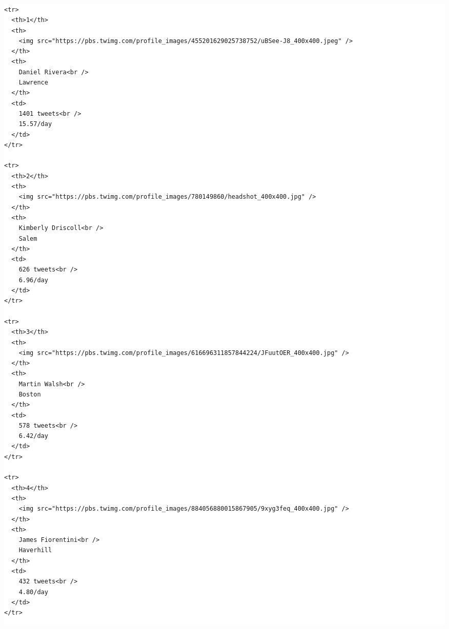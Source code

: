 <table class="ranking-top">
  <tbody>
    
    <tr>
      <th>1</th>
      <th>
        <img src="https://pbs.twimg.com/profile_images/455201629025738752/uBSee-J8_400x400.jpeg" />
      </th>
      <th>
        Daniel Rivera<br />
        Lawrence
      </th>
      <td>
        1401 tweets<br />
        15.57/day
      </td>
    </tr>
    
    <tr>
      <th>2</th>
      <th>
        <img src="https://pbs.twimg.com/profile_images/780149860/headshot_400x400.jpg" />
      </th>
      <th>
        Kimberly Driscoll<br />
        Salem
      </th>
      <td>
        626 tweets<br />
        6.96/day
      </td>
    </tr>
    
    <tr>
      <th>3</th>
      <th>
        <img src="https://pbs.twimg.com/profile_images/616696311857844224/JFuutOER_400x400.jpg" />
      </th>
      <th>
        Martin Walsh<br />
        Boston
      </th>
      <td>
        578 tweets<br />
        6.42/day
      </td>
    </tr>
    
    <tr>
      <th>4</th>
      <th>
        <img src="https://pbs.twimg.com/profile_images/884056880015867905/9xyg3feq_400x400.jpg" />
      </th>
      <th>
        James Fiorentini<br />
        Haverhill
      </th>
      <td>
        432 tweets<br />
        4.80/day
      </td>
    </tr>
    